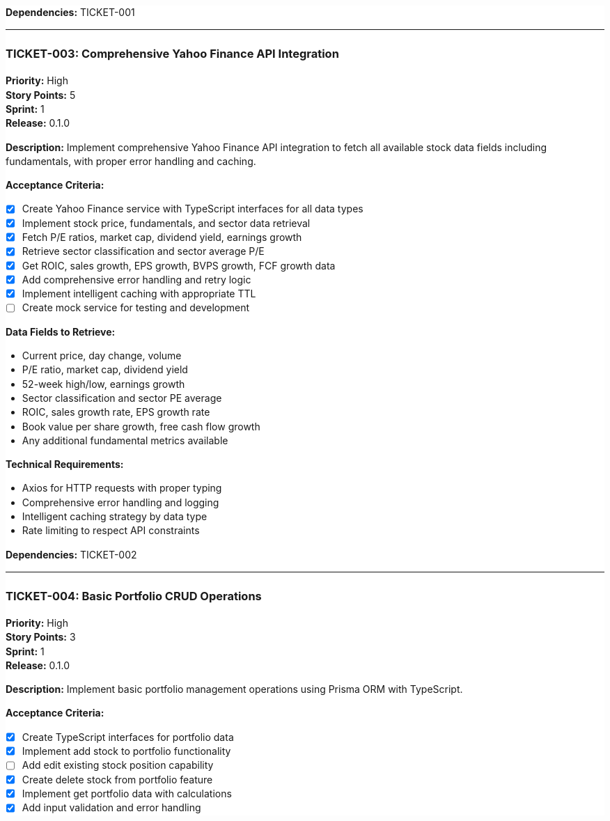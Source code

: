 **Dependencies:** TICKET-001

---

### TICKET-003: Comprehensive Yahoo Finance API Integration
**Priority:** High  
**Story Points:** 5  
**Sprint:** 1  
**Release:** 0.1.0

**Description:**
Implement comprehensive Yahoo Finance API integration to fetch all available stock data fields including fundamentals, with proper error handling and caching.

**Acceptance Criteria:**
- [x] Create Yahoo Finance service with TypeScript interfaces for all data types
- [x] Implement stock price, fundamentals, and sector data retrieval
- [x] Fetch P/E ratios, market cap, dividend yield, earnings growth
- [x] Retrieve sector classification and sector average P/E
- [x] Get ROIC, sales growth, EPS growth, BVPS growth, FCF growth data
- [x] Add comprehensive error handling and retry logic
- [x] Implement intelligent caching with appropriate TTL
- [ ] Create mock service for testing and development

**Data Fields to Retrieve:**
- Current price, day change, volume
- P/E ratio, market cap, dividend yield
- 52-week high/low, earnings growth
- Sector classification and sector PE average
- ROIC, sales growth rate, EPS growth rate
- Book value per share growth, free cash flow growth
- Any additional fundamental metrics available

**Technical Requirements:**
- Axios for HTTP requests with proper typing
- Comprehensive error handling and logging
- Intelligent caching strategy by data type
- Rate limiting to respect API constraints

**Dependencies:** TICKET-002

---

### TICKET-004: Basic Portfolio CRUD Operations
**Priority:** High  
**Story Points:** 3  
**Sprint:** 1  
**Release:** 0.1.0

**Description:**
Implement basic portfolio management operations using Prisma ORM with TypeScript.

**Acceptance Criteria:**
- [x] Create TypeScript interfaces for portfolio data
- [x] Implement add stock to portfolio functionality
- [ ] Add edit existing stock position capability
- [x] Create delete stock from portfolio feature
- [x] Implement get portfolio data with calculations
- [x] Add input validation and error handling
